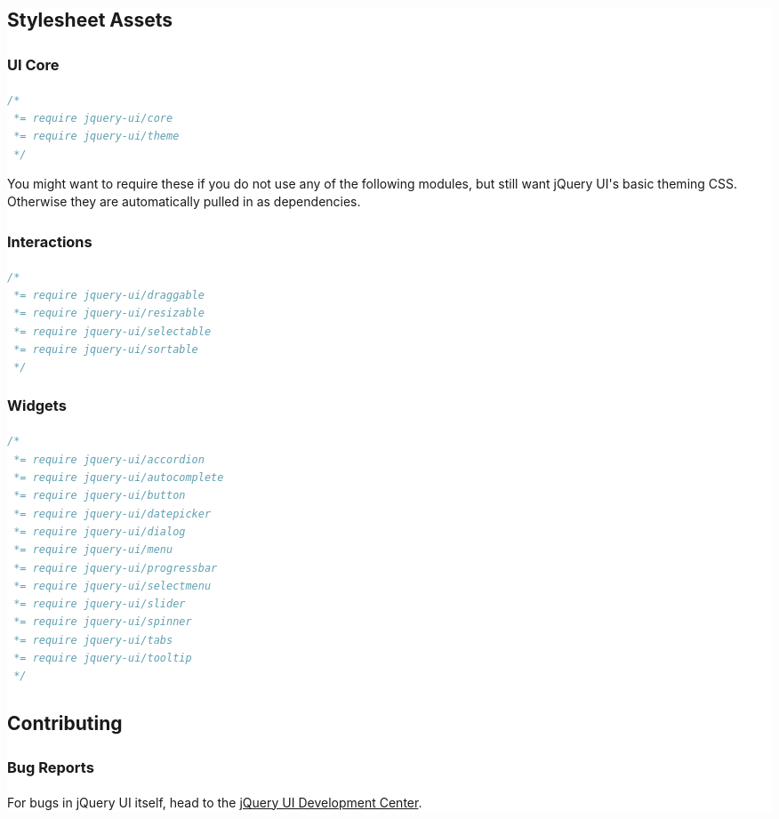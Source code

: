 ## Stylesheet Assets

### UI Core

```css
/*
 *= require jquery-ui/core
 *= require jquery-ui/theme
 */
```

You might want to require these if you do not use any of the following modules,
but still want jQuery UI's basic theming CSS. Otherwise they are automatically
pulled in as dependencies.

### Interactions

```css
/*
 *= require jquery-ui/draggable
 *= require jquery-ui/resizable
 *= require jquery-ui/selectable
 *= require jquery-ui/sortable
 */
```

### Widgets

```css
/*
 *= require jquery-ui/accordion
 *= require jquery-ui/autocomplete
 *= require jquery-ui/button
 *= require jquery-ui/datepicker
 *= require jquery-ui/dialog
 *= require jquery-ui/menu
 *= require jquery-ui/progressbar
 *= require jquery-ui/selectmenu
 *= require jquery-ui/slider
 *= require jquery-ui/spinner
 *= require jquery-ui/tabs
 *= require jquery-ui/tooltip
 */
```

## Contributing

### Bug Reports

For bugs in jQuery UI itself, head to the [jQuery UI Development
Center](http://jqueryui.com/development).
